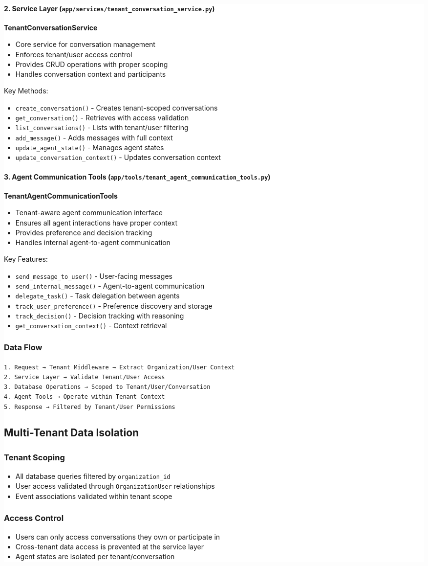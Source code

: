 #### 2. Service Layer (`app/services/tenant_conversation_service.py`)

**TenantConversationService**
- Core service for conversation management
- Enforces tenant/user access control
- Provides CRUD operations with proper scoping
- Handles conversation context and participants

Key Methods:
- `create_conversation()` - Creates tenant-scoped conversations
- `get_conversation()` - Retrieves with access validation
- `list_conversations()` - Lists with tenant/user filtering
- `add_message()` - Adds messages with full context
- `update_agent_state()` - Manages agent states
- `update_conversation_context()` - Updates conversation context

#### 3. Agent Communication Tools (`app/tools/tenant_agent_communication_tools.py`)

**TenantAgentCommunicationTools**
- Tenant-aware agent communication interface
- Ensures all agent interactions have proper context
- Provides preference and decision tracking
- Handles internal agent-to-agent communication

Key Features:
- `send_message_to_user()` - User-facing messages
- `send_internal_message()` - Agent-to-agent communication
- `delegate_task()` - Task delegation between agents
- `track_user_preference()` - Preference discovery and storage
- `track_decision()` - Decision tracking with reasoning
- `get_conversation_context()` - Context retrieval

### Data Flow

```
1. Request → Tenant Middleware → Extract Organization/User Context
2. Service Layer → Validate Tenant/User Access
3. Database Operations → Scoped to Tenant/User/Conversation
4. Agent Tools → Operate within Tenant Context
5. Response → Filtered by Tenant/User Permissions
```

## Multi-Tenant Data Isolation

### Tenant Scoping
- All database queries filtered by `organization_id`
- User access validated through `OrganizationUser` relationships
- Event associations validated within tenant scope

### Access Control
- Users can only access conversations they own or participate in
- Cross-tenant data access is prevented at the service layer
- Agent states are isolated per tenant/conversation
